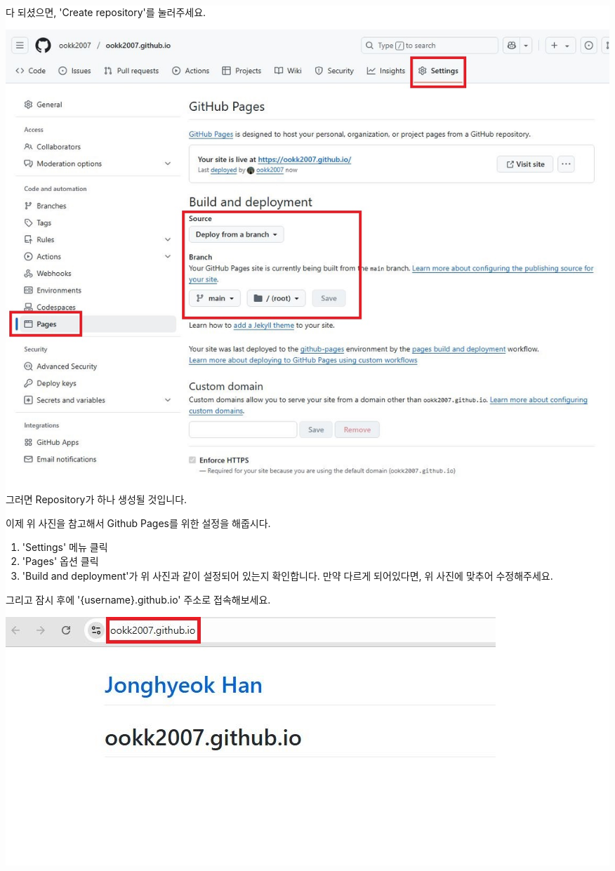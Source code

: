 다 되셨으면, 'Create repository'를 눌러주세요.

![placehorder](/imgs/github2.JPG)

그러면 Repository가 하나 생성될 것입니다.

이제 위 사진을 참고해서 Github Pages를 위한 설정을 해줍시다.

1. 'Settings' 메뉴 클릭
2. 'Pages' 옵션 클릭
3. 'Build and deployment'가 위 사진과 같이 설정되어 있는지 확인합니다. 만약 다르게 되어있다면, 위 사진에 맞추어 수정해주세요.

그리고 잠시 후에 '{username}.github.io' 주소로 접속해보세요.

![placehorder](/imgs/github3.JPG)
